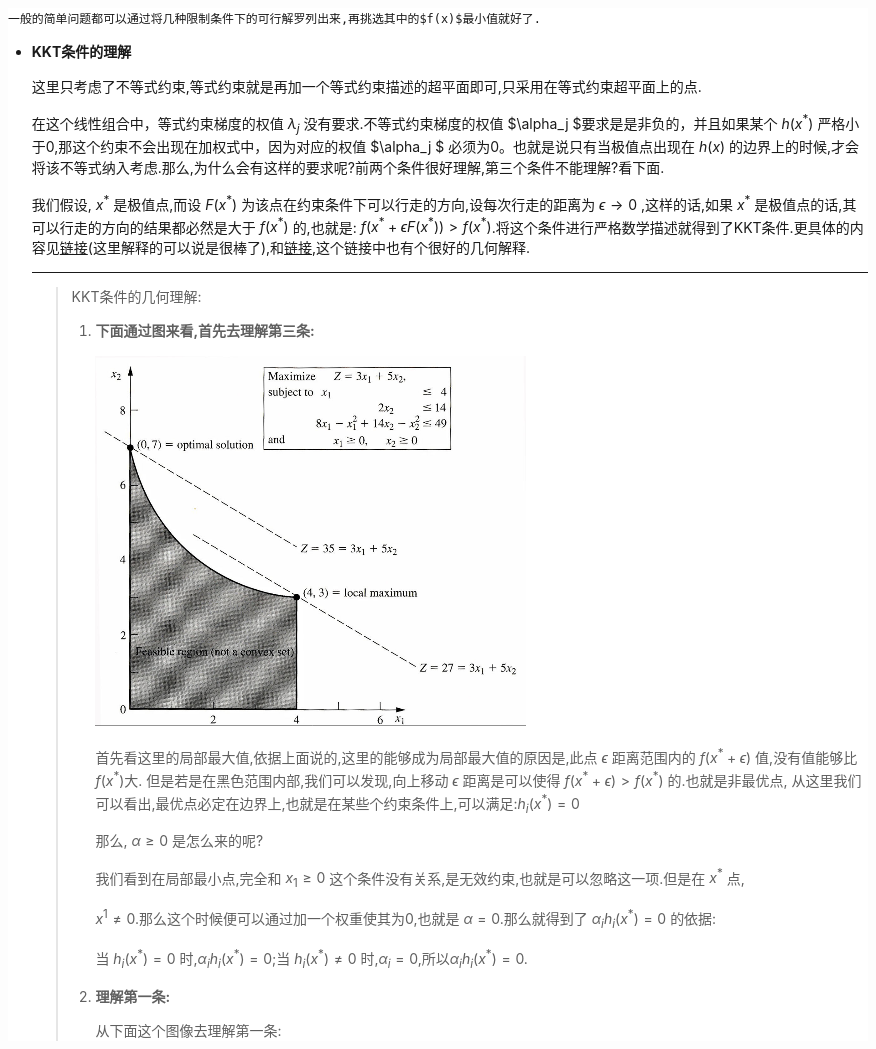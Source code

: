     一般的简单问题都可以通过将几种限制条件下的可行解罗列出来,再挑选其中的$f(x)$最小值就好了.


-   **KKT条件的理解**

    这里只考虑了不等式约束,等式约束就是再加一个等式约束描述的超平面即可,只采用在等式约束超平面上的点.

    在这个线性组合中，等式约束梯度的权值 $\lambda_j$ 没有要求.不等式约束梯度的权值 $\alpha_j $要求是是非负的，并且如果某个 $h(x^*)$ 严格小于0,那这个约束不会出现在加权式中，因为对应的权值 $\alpha_j $ 必须为0。也就是说只有当极值点出现在 $h(x)$ 的边界上的时候,才会将该不等式纳入考虑.那么,为什么会有这样的要求呢?前两个条件很好理解,第三个条件不能理解?看下面.

    我们假设, $x^*$ 是极值点,而设 $F(x^*)$ 为该点在约束条件下可以行走的方向,设每次行走的距离为 $\epsilon \to 0$ ,这样的话,如果 $x^*$ 是极值点的话,其可以行走的方向的结果都必然是大于 $f(x^*)$ 的,也就是: $f(x^* + \epsilon F(x^*)) >f(x^*)$.将这个条件进行严格数学描述就得到了KKT条件.更具体的内容见[链接](https://www.zhihu.com/question/23311674/answer/235256926)(这里解释的可以说是很棒了),和[链接](https://www.zhihu.com/question/58584814),这个链接中也有个很好的几何解释.

    -----

    >   KKT条件的几何理解:
    >
    >   1.  **下面通过图来看,首先去理解第三条:**
    >
    >       ![](./pictures/195.png)
    >
    >       首先看这里的局部最大值,依据上面说的,这里的能够成为局部最大值的原因是,此点 $\epsilon$ 距离范围内的 $f(x^*+\epsilon)$ 值,没有值能够比 $f(x^*)$大. 但是若是在黑色范围内部,我们可以发现,向上移动 $\epsilon$ 距离是可以使得 $f(x^*+\epsilon)>f(x^*)$ 的.也就是非最优点, 从这里我们可以看出,最优点必定在边界上,也就是在某些个约束条件上,可以满足:$h_i(x^*)=0$
    >
    >       那么, $\alpha\ge 0$ 是怎么来的呢?
    >
    >       我们看到在局部最小点,完全和 $x_1 \ge 0$ 这个条件没有关系,是无效约束,也就是可以忽略这一项.但是在 $x^*$ 点, 
    >
    >       $x^1 \ne 0$.那么这个时候便可以通过加一个权重使其为0,也就是 $\alpha=0$.那么就得到了 $\alpha_i h_i(x^*)=0$ 的依据:
    >
    >       当 $h_i(x^*)=0$ 时,$\alpha_i h_i(x^*)=0$;当 $h_i(x^*)\ne 0$ 时,$\alpha_i=0$,所以$\alpha_i h_i(x^*)=0$.
    >
    >   2.  **理解第一条:**
    >
    >       从下面这个图像去理解第一条:
    >
